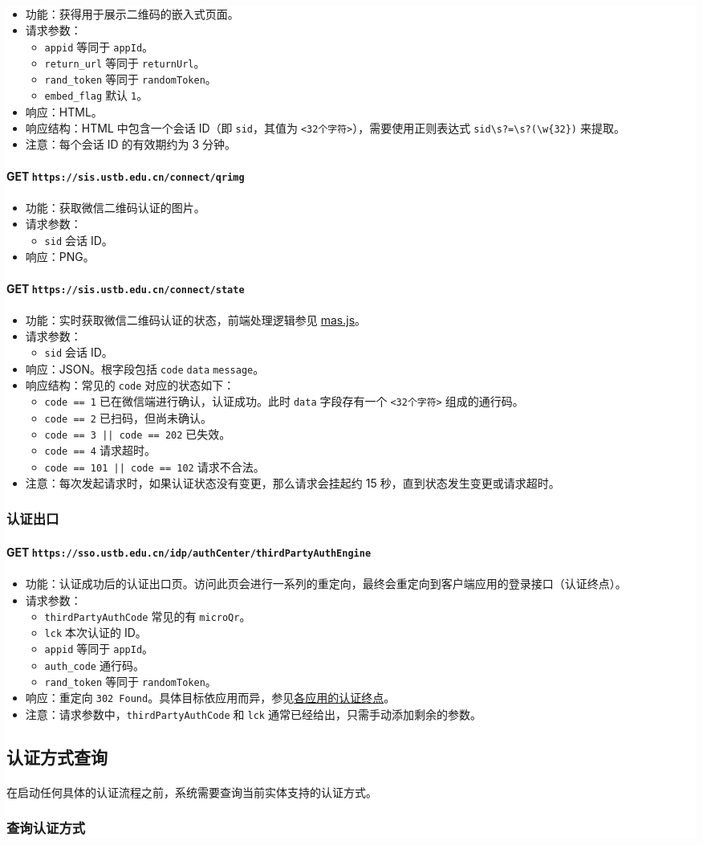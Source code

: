 - 功能：获得用于展示二维码的嵌入式页面。
- 请求参数：
  - `appid` 等同于 `appId`。
  - `return_url` 等同于 `returnUrl`。
  - `rand_token` 等同于 `randomToken`。
  - `embed_flag` 默认 `1`。
- 响应：HTML。
- 响应结构：HTML 中包含一个会话 ID（即 `sid`，其值为 `<32个字符>`），需要使用正则表达式 `sid\s?=\s?(\w{32})` 来提取。
- 注意：每个会话 ID 的有效期约为 3 分钟。

#### GET `https://sis.ustb.edu.cn/connect/qrimg`

- 功能：获取微信二维码认证的图片。
- 请求参数：
  - `sid` 会话 ID。
- 响应：PNG。

#### GET `https://sis.ustb.edu.cn/connect/state`

- 功能：实时获取微信二维码认证的状态，前端处理逻辑参见 [mas.js](https://sis.ustb.edu.cn/js/mas.js)。
- 请求参数：
  - `sid` 会话 ID。
- 响应：JSON。根字段包括 `code` `data` `message`。
- 响应结构：常见的 `code` 对应的状态如下：
  - `code == 1` 已在微信端进行确认，认证成功。此时 `data` 字段存有一个 `<32个字符>` 组成的通行码。
  - `code == 2` 已扫码，但尚未确认。
  - `code == 3 || code == 202` 已失效。
  - `code == 4` 请求超时。
  - `code == 101 || code == 102` 请求不合法。
- 注意：每次发起请求时，如果认证状态没有变更，那么请求会挂起约 15 秒，直到状态发生变更或请求超时。

### 认证出口

#### GET `https://sso.ustb.edu.cn/idp/authCenter/thirdPartyAuthEngine`

- 功能：认证成功后的认证出口页。访问此页会进行一系列的重定向，最终会重定向到客户端应用的登录接口（认证终点）。
- 请求参数：
  - `thirdPartyAuthCode` 常见的有 `microQr`。
  - `lck` 本次认证的 ID。
  - `appid` 等同于 `appId`。
  - `auth_code` 通行码。
  - `rand_token` 等同于 `randomToken`。
- 响应：重定向 `302 Found`。具体目标依应用而异，参见[各应用的认证终点](#各应用的认证终点)。
- 注意：请求参数中，`thirdPartyAuthCode` 和 `lck` 通常已经给出，只需手动添加剩余的参数。

## 认证方式查询

在启动任何具体的认证流程之前，系统需要查询当前实体支持的认证方式。

### 查询认证方式
